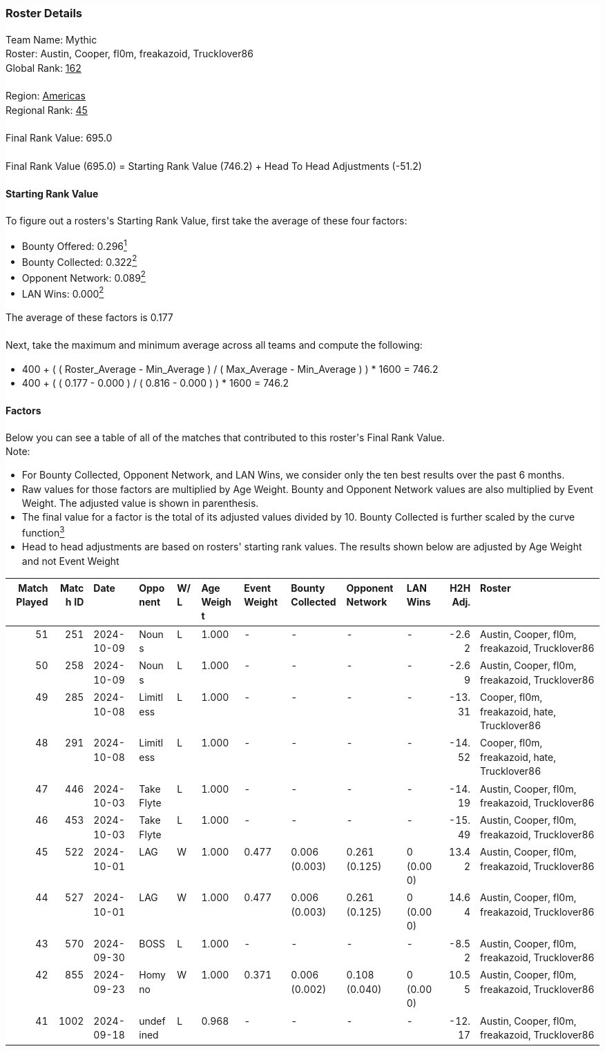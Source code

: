 ### Roster Details<br />
Team Name: Mythic<br />
Roster: Austin, Cooper, fl0m, freakazoid, Trucklover86<br />
Global Rank: [162](../../standings_global_2024_10_23.md)<br />
<br />
Region: [Americas]( ../../standings_americas_2024_10_23.md)<br />
Regional Rank: [45]( ../../standings_americas_2024_10_23.md)<br />
<br />
Final Rank Value:  695.0<br />
<br />
Final Rank Value (695.0) = Starting Rank Value (746.2) + Head To Head Adjustments (-51.2)<br />

#### Starting Rank Value<br />
To figure out a rosters's Starting Rank Value, first take the average of these four factors:<br />
- Bounty Offered: 0.296[<sup>1</sup>](#table2)
- Bounty Collected: 0.322[<sup>2</sup>](#table1)
- Opponent Network: 0.089[<sup>2</sup>](#table1)
- LAN Wins: 0.000[<sup>2</sup>](#table1)

The average of these factors is 0.177<br />
<br />
Next, take the maximum and minimum average across all teams and compute the following:<br />
- 400 + ( ( Roster_Average - Min_Average ) / ( Max_Average - Min_Average ) ) * 1600 = 746.2
- 400 + ( ( 0.177 - 0.000 ) / ( 0.816 - 0.000 ) ) * 1600 = 746.2


#### Factors<br />
Below you can see a table of all of the matches that contributed to this roster's Final Rank Value.<br />
Note:<br />

- For Bounty Collected, Opponent Network, and LAN Wins, we consider only the ten best results over the past 6 months.
- Raw values for those factors are multiplied by Age Weight. Bounty and Opponent Network values are also multiplied by Event Weight. The adjusted value is shown in parenthesis.
- The final value for a factor is the total of its adjusted values divided by 10. Bounty Collected is further scaled by the curve function[<sup>3</sup>](#curveFunction)
- Head to head adjustments are based on rosters' starting rank values. The results shown below are adjusted by Age Weight and not Event Weight
<span id="table1"></span><br />


| Match Played | Match ID | Date       | Opponent         | W/L | Age Weight | Event Weight | Bounty Collected | Opponent Network | LAN Wins  | H2H Adj. | Roster                                         |
| -: | -: | :- | :- | :- | :- | :- | :- | :- | :- | -: | :- |
|           51 |      251 | 2024-10-09 | Nouns            | L   | 1.000      | -            | -                | -                | -         |    -2.62 | Austin, Cooper, fl0m, freakazoid, Trucklover86 |
|           50 |      258 | 2024-10-09 | Nouns            | L   | 1.000      | -            | -                | -                | -         |    -2.69 | Austin, Cooper, fl0m, freakazoid, Trucklover86 |
|           49 |      285 | 2024-10-08 | Limitless        | L   | 1.000      | -            | -                | -                | -         |   -13.31 | Cooper, fl0m, freakazoid, hate, Trucklover86   |
|           48 |      291 | 2024-10-08 | Limitless        | L   | 1.000      | -            | -                | -                | -         |   -14.52 | Cooper, fl0m, freakazoid, hate, Trucklover86   |
|           47 |      446 | 2024-10-03 | Take Flyte       | L   | 1.000      | -            | -                | -                | -         |   -14.19 | Austin, Cooper, fl0m, freakazoid, Trucklover86 |
|           46 |      453 | 2024-10-03 | Take Flyte       | L   | 1.000      | -            | -                | -                | -         |   -15.49 | Austin, Cooper, fl0m, freakazoid, Trucklover86 |
|           45 |      522 | 2024-10-01 | LAG              | W   | 1.000      | 0.477        | 0.006 (0.003)    | 0.261 (0.125)    | 0 (0.000) |    13.42 | Austin, Cooper, fl0m, freakazoid, Trucklover86 |
|           44 |      527 | 2024-10-01 | LAG              | W   | 1.000      | 0.477        | 0.006 (0.003)    | 0.261 (0.125)    | 0 (0.000) |    14.64 | Austin, Cooper, fl0m, freakazoid, Trucklover86 |
|           43 |      570 | 2024-09-30 | BOSS             | L   | 1.000      | -            | -                | -                | -         |    -8.52 | Austin, Cooper, fl0m, freakazoid, Trucklover86 |
|           42 |      855 | 2024-09-23 | Homyno           | W   | 1.000      | 0.371        | 0.006 (0.002)    | 0.108 (0.040)    | 0 (0.000) |    10.55 | Austin, Cooper, fl0m, freakazoid, Trucklover86 |
|           41 |     1002 | 2024-09-18 | undefined        | L   | 0.968      | -            | -                | -                | -         |   -12.17 | Austin, Cooper, fl0m, freakazoid, Trucklover86 |